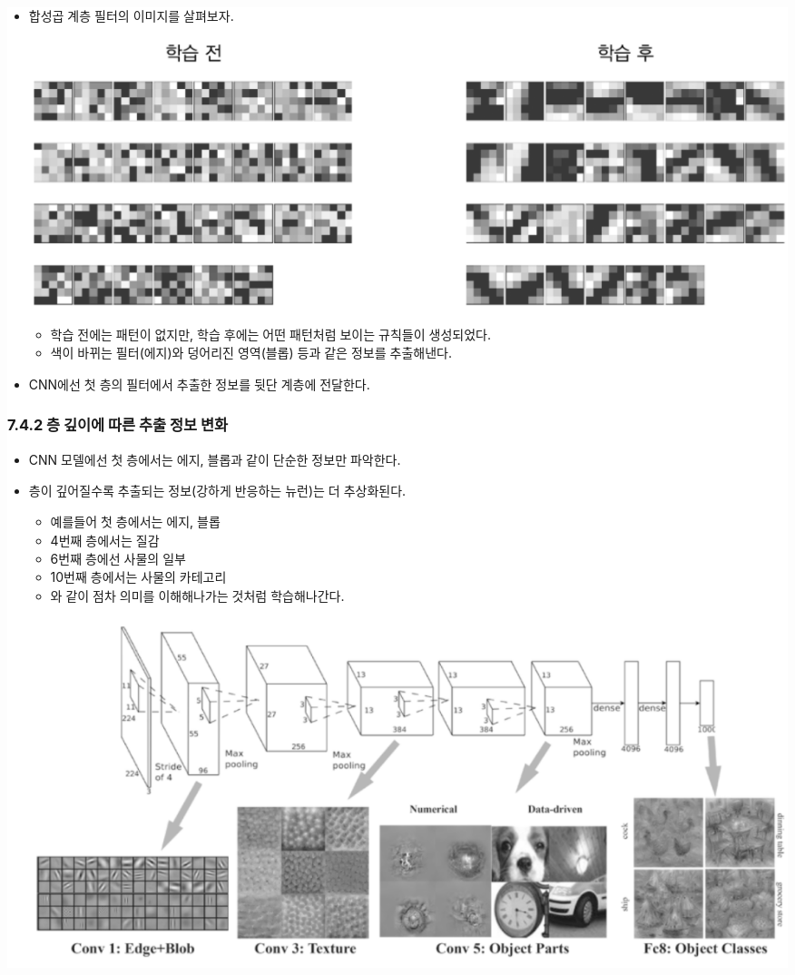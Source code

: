 - 합성곱 계층 필터의 이미지를 살펴보자.

    ![images/7//Untitled%2010.png](images/7//Untitled%2010.png)

    - 학습 전에는 패턴이 없지만, 학습 후에는 어떤 패턴처럼 보이는 규칙들이 생성되었다.
    - 색이 바뀌는 필터(에지)와 덩어리진 영역(블롭) 등과 같은 정보를 추출해낸다.
- CNN에선 첫 층의 필터에서 추출한 정보를 뒷단 계층에 전달한다.

### 7.4.2 층 깊이에 따른 추출 정보 변화

- CNN 모델에선 첫 층에서는 에지, 블롭과 같이 단순한 정보만 파악한다.
- 층이 깊어질수록 추출되는 정보(강하게 반응하는 뉴런)는 더 추상화된다.
    - 예를들어 첫 층에서는 에지, 블롭
    - 4번째 층에서는 질감
    - 6번째 층에선 사물의 일부
    - 10번째 층에서는 사물의 카테고리
    - 와 같이 점차 의미를 이해해나가는 것처럼 학습해나간다.

    ![images/7//Untitled%2011.png](images/7//Untitled%2011.png)
